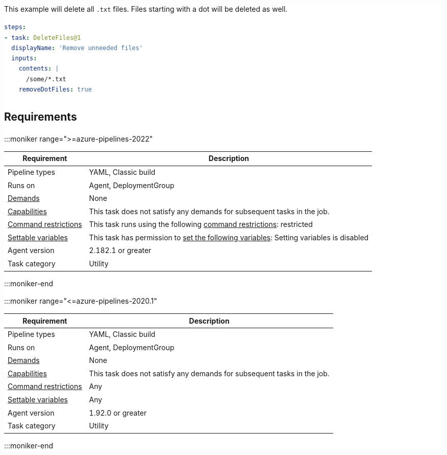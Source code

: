 This example will delete all `.txt` files. Files starting with a dot will be deleted as well.

```yaml
steps:
- task: DeleteFiles@1
  displayName: 'Remove unneeded files'
  inputs:
    contents: |
      /some/*.txt
    removeDotFiles: true
```




## Requirements

:::moniker range=">=azure-pipelines-2022"

| Requirement | Description |
|-------------|-------------|
| Pipeline types | YAML, Classic build |
| Runs on | Agent, DeploymentGroup |
| [Demands](/azure/devops/pipelines/process/demands) | None |
| [Capabilities](/azure/devops/pipelines/agents/agents#capabilities) | This task does not satisfy any demands for subsequent tasks in the job. |
| [Command restrictions](/azure/devops/pipelines/security/templates#agent-logging-command-restrictions) | This task runs using the following [command restrictions](/azure/devops/pipelines/security/templates#agent-logging-command-restrictions): restricted |
| [Settable variables](/azure/devops/pipelines/security/templates#agent-logging-command-restrictions) | This task has permission to [set the following variables](/azure/devops/pipelines/security/templates#agent-logging-command-restrictions): Setting variables is disabled |
| Agent version |  2.182.1 or greater |
| Task category | Utility |

:::moniker-end

:::moniker range="<=azure-pipelines-2020.1"

| Requirement | Description |
|-------------|-------------|
| Pipeline types | YAML, Classic build |
| Runs on | Agent, DeploymentGroup |
| [Demands](/azure/devops/pipelines/process/demands) | None |
| [Capabilities](/azure/devops/pipelines/agents/agents#capabilities) | This task does not satisfy any demands for subsequent tasks in the job. |
| [Command restrictions](/azure/devops/pipelines/security/templates#agent-logging-command-restrictions) | Any |
| [Settable variables](/azure/devops/pipelines/security/templates#agent-logging-command-restrictions) | Any |
| Agent version |  1.92.0 or greater |
| Task category | Utility |

:::moniker-end







